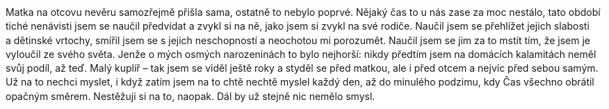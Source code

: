 Matka na otcovu nevěru samozřejmě přišla sama, ostatně to nebylo poprvé. Nějaký čas to u nás zase za moc nestálo, tato období tiché nenávisti jsem se naučil předvídat a zvykl si na ně, jako jsem si zvykl na své rodiče. Naučil jsem se přehlížet jejich slabosti a dětinské vrtochy, smířil jsem se s jejich neschopností a neochotou mi porozumět. Naučil jsem se jim za to mstít tím, že jsem je vyloučil ze svého světa. Jenže o mých osmých narozeninách to bylo nejhorší: nikdy předtím jsem na domácích kalamitách neměl svůj podíl, až teď. Malý kuplíř – tak jsem se viděl ještě roky a styděl se před matkou, ale i před otcem a nejvíc před sebou samým. Už na to nechci myslet, i když zatím jsem na to chtě nechtě myslel každý den, až do minulého podzimu, kdy Čas všechno obrátil opačným směrem. Nestěžuji si na to, naopak. Dál by už stejně nic nemělo smysl.

</section>
